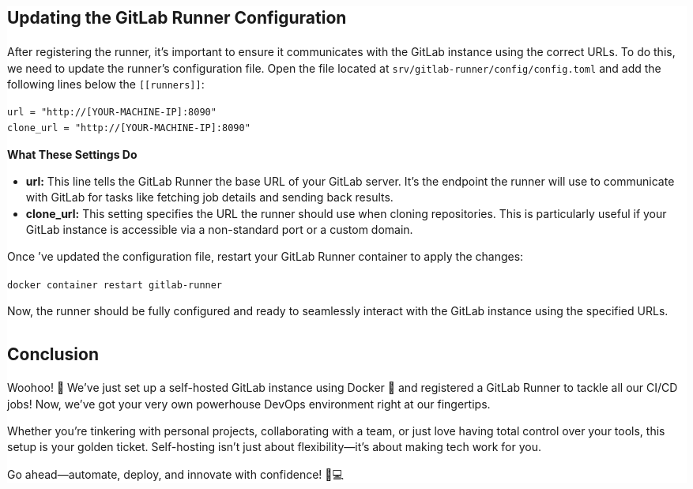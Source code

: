 ## Updating the GitLab Runner Configuration
After registering the runner, it’s important to ensure it communicates with the GitLab instance using the correct URLs. To do this, we need to update the runner’s configuration file. Open the file located at `srv/gitlab-runner/config/config.toml` and add the following lines below the `[[runners]]`:
```
url = "http://[YOUR-MACHINE-IP]:8090"
clone_url = "http://[YOUR-MACHINE-IP]:8090"
``` 

**What These Settings Do**

- **url:** This line tells the GitLab Runner the base URL of your GitLab server. It’s the endpoint the runner will use to communicate with GitLab for tasks like fetching job details and sending back results.
- **clone_url:** This setting specifies the URL the runner should use when cloning repositories. This is particularly useful if your GitLab instance is accessible via a non-standard port or a custom domain.

Once ’ve updated the configuration file, restart your GitLab Runner container to apply the changes:
```bash
docker container restart gitlab-runner
```

Now, the runner should be fully configured and ready to seamlessly interact with the GitLab instance using the specified URLs.

## Conclusion
Woohoo! 🎉 We’ve just set up a self-hosted GitLab instance using Docker 🐳 and registered a GitLab Runner to tackle all our CI/CD jobs! Now, we’ve got your very own powerhouse DevOps environment right at our fingertips.

Whether you’re tinkering with personal projects, collaborating with a team, or just love having total control over your tools, this setup is your golden ticket. Self-hosting isn’t just about flexibility—it’s about making tech work for you.

Go ahead—automate, deploy, and innovate with confidence! 🚀💻
